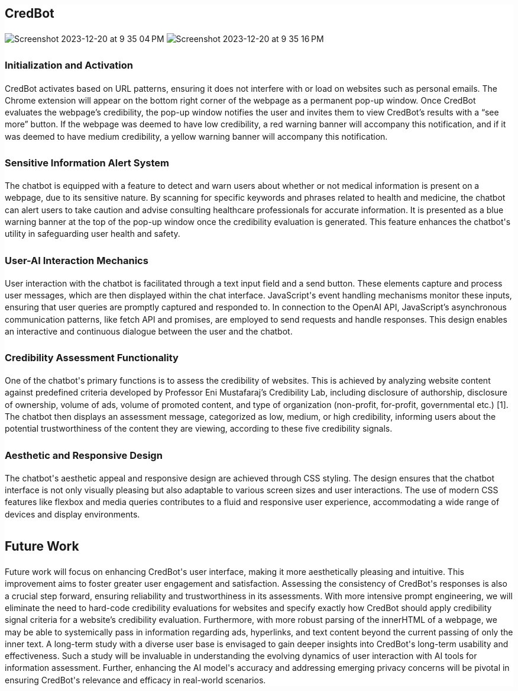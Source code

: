 ## CredBot
<img width="1512" alt="Screenshot 2023-12-20 at 9 35 04 PM" src="https://github.com/alexamichela/credBot/assets/111940928/5e5d72cb-01c0-4a5d-bfac-320022087b28">
<img width="1512" alt="Screenshot 2023-12-20 at 9 35 16 PM" src="https://github.com/alexamichela/credBot/assets/111940928/e2322dfe-4409-4f19-beb3-5d0e36a1718f">


### Initialization and Activation
CredBot activates based on URL patterns, ensuring it does not interfere with or load on websites such as personal emails. The Chrome extension will appear on the bottom right corner of the webpage as a permanent pop-up window. Once CredBot evaluates the webpage’s credibility, the pop-up window notifies the user and invites them to view CredBot’s results with a “see more” button. If the webpage was deemed to have low credibility, a red warning banner will accompany this notification, and if it was deemed to have medium credibility, a yellow warning banner will accompany this notification.

### Sensitive Information Alert System
The chatbot is equipped with a feature to detect and warn users about whether or not medical information is present on a webpage, due to its sensitive nature. By scanning for specific keywords and phrases related to health and medicine, the chatbot can alert users to take caution and advise consulting healthcare professionals for accurate information. It is presented as a blue warning banner at the top of the pop-up window once the credibility evaluation is generated. This feature enhances the chatbot's utility in safeguarding user health and safety.

### User-AI Interaction Mechanics
User interaction with the chatbot is facilitated through a text input field and a send button. These elements capture and process user messages, which are then displayed within the chat interface. JavaScript's event handling mechanisms monitor these inputs, ensuring that user queries are promptly captured and responded to. In connection to the OpenAI API, JavaScript’s asynchronous communication patterns, like fetch API and promises, are employed to send requests and handle responses. This design enables an interactive and continuous dialogue between the user and the chatbot.

### Credibility Assessment Functionality
One of the chatbot's primary functions is to assess the credibility of websites. This is achieved by analyzing website content against predefined criteria developed by Professor Eni Mustafaraj’s Credibility Lab, including disclosure of authorship, disclosure of ownership, volume of ads, volume of promoted content, and type of organization (non-profit, for-profit, governmental etc.) [1]. The chatbot then displays an assessment message, categorized as low, medium, or high credibility, informing users about the potential trustworthiness of the content they are viewing, according to these five credibility signals.

### Aesthetic and Responsive Design
The chatbot's aesthetic appeal and responsive design are achieved through CSS styling. The design ensures that the chatbot interface is not only visually pleasing but also adaptable to various screen sizes and user interactions. The use of modern CSS features like flexbox and media queries contributes to a fluid and responsive user experience, accommodating a wide range of devices and display environments.

## Future Work
Future work will focus on enhancing CredBot's user interface, making it more aesthetically pleasing and intuitive. This improvement aims to foster greater user engagement and satisfaction. Assessing the consistency of CredBot's responses is also a crucial step forward, ensuring reliability and trustworthiness in its assessments. With more intensive prompt engineering, we will eliminate the need to hard-code credibility evaluations for websites and specify exactly how CredBot should apply credibility signal criteria for a website’s credibility evaluation. Furthermore, with more robust parsing of the innerHTML of a webpage, we may be able to systemically pass in information regarding ads, hyperlinks, and text content beyond the current passing of only the inner text. A long-term study with a diverse user base is envisaged to gain deeper insights into CredBot's long-term usability and effectiveness. Such a study will be invaluable in understanding the evolving dynamics of user interaction with AI tools for information assessment. Further, enhancing the AI model's accuracy and addressing emerging privacy concerns will be pivotal in ensuring CredBot's relevance and efficacy in real-world scenarios.
